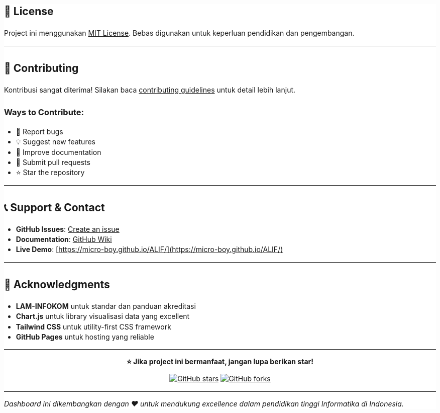 
## 📄 License

Project ini menggunakan [MIT License](LICENSE). Bebas digunakan untuk keperluan pendidikan dan pengembangan.

---

## 🤝 Contributing

Kontribusi sangat diterima! Silakan baca [contributing guidelines](CONTRIBUTING.md) untuk detail lebih lanjut.

### Ways to Contribute:
- 🐛 Report bugs
- 💡 Suggest new features
- 📖 Improve documentation
- 🔧 Submit pull requests
- ⭐ Star the repository

---

## 📞 Support & Contact

- **GitHub Issues**: [Create an issue](https://github.com/micro-boy/ALIF/issues)
- **Documentation**: [GitHub Wiki](https://github.com/micro-boy/ALIF/wiki)
- **Live Demo**: [https://micro-boy.github.io/ALIF/](https://micro-boy.github.io/ALIF/)

---

## 🙏 Acknowledgments

- **LAM-INFOKOM** untuk standar dan panduan akreditasi
- **Chart.js** untuk library visualisasi data yang excellent
- **Tailwind CSS** untuk utility-first CSS framework
- **GitHub Pages** untuk hosting yang reliable

---

<div align="center">

**⭐ Jika project ini bermanfaat, jangan lupa berikan star!**

[![GitHub stars](https://img.shields.io/github/stars/micro-boy/ALIF?style=social)](https://github.com/micro-boy/ALIF/stargazers)
[![GitHub forks](https://img.shields.io/github/forks/micro-boy/ALIF?style=social)](https://github.com/micro-boy/ALIF/network)

</div>

---

*Dashboard ini dikembangkan dengan ❤️ untuk mendukung excellence dalam pendidikan tinggi Informatika di Indonesia.*